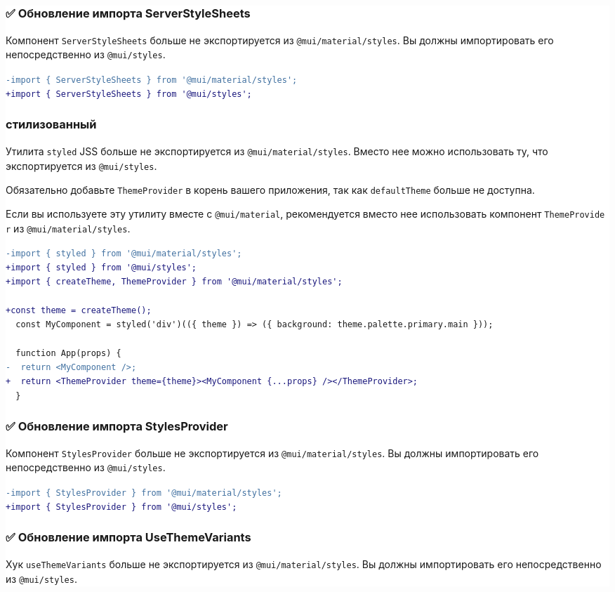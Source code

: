 ### ✅ Обновление импорта ServerStyleSheets <meta data-oversett="" data-original-text="✅ Update ServerStyleSheets import">

Компонент `ServerStyleSheets` больше не экспортируется из `@mui/material/styles`. Вы должны импортировать его непосредственно из `@mui/styles`.

```diff
-import { ServerStyleSheets } from '@mui/material/styles';
+import { ServerStyleSheets } from '@mui/styles';
```

### стилизованный <meta data-oversett="" data-original-text="styled">

Утилита `styled` JSS больше не экспортируется из `@mui/material/styles`. Вместо нее можно использовать ту, что экспортируется из `@mui/styles`.

Обязательно добавьте `ThemeProvider` в корень вашего приложения, так как `defaultTheme` больше не доступна.

Если вы используете эту утилиту вместе с `@mui/material`, рекомендуется вместо нее использовать компонент `ThemeProvider` из `@mui/material/styles`.

```diff
-import { styled } from '@mui/material/styles';
+import { styled } from '@mui/styles';
+import { createTheme, ThemeProvider } from '@mui/material/styles';

+const theme = createTheme();
  const MyComponent = styled('div')(({ theme }) => ({ background: theme.palette.primary.main }));

  function App(props) {
-  return <MyComponent />;
+  return <ThemeProvider theme={theme}><MyComponent {...props} /></ThemeProvider>;
  }
```

### ✅ Обновление импорта StylesProvider <meta data-oversett="" data-original-text="✅ Update StylesProvider import">

Компонент `StylesProvider` больше не экспортируется из `@mui/material/styles`. Вы должны импортировать его непосредственно из `@mui/styles`.

```diff
-import { StylesProvider } from '@mui/material/styles';
+import { StylesProvider } from '@mui/styles';
```

### ✅ Обновление импорта UseThemeVariants <meta data-oversett="" data-original-text="✅ Update useThemeVariants import">

Хук `useThemeVariants` больше не экспортируется из `@mui/material/styles`. Вы должны импортировать его непосредственно из `@mui/styles`.
